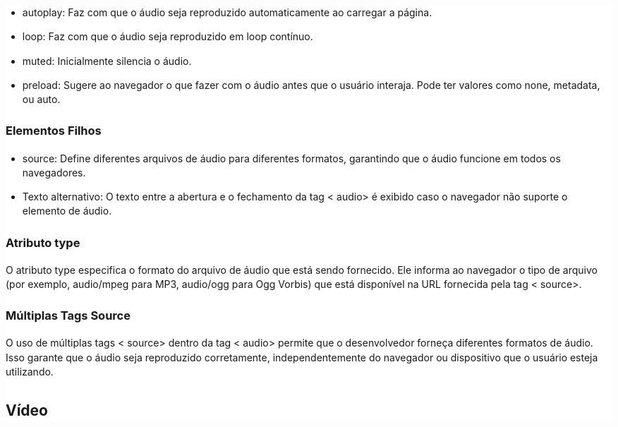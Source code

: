 - autoplay: Faz com que o áudio seja reproduzido automaticamente ao carregar a página.

- loop: Faz com que o áudio seja reproduzido em loop contínuo.

- muted: Inicialmente silencia o áudio.

- preload: Sugere ao navegador o que fazer com o áudio antes que o usuário interaja. Pode ter valores como none, metadata, ou auto.

### Elementos Filhos 

- source: Define diferentes arquivos de áudio para diferentes formatos, garantindo que o áudio funcione em todos os navegadores.

- Texto alternativo: O texto entre a abertura e o fechamento da tag < audio> é exibido caso o navegador não suporte o elemento de áudio.

### Atributo type

O atributo type especifica o formato do arquivo de áudio que está sendo fornecido. Ele informa ao navegador o tipo de arquivo (por exemplo, audio/mpeg para MP3, audio/ogg para Ogg Vorbis) que está disponível na URL fornecida pela tag < source>.

### Múltiplas Tags Source

O uso de múltiplas tags < source> dentro da tag < audio> permite que o desenvolvedor forneça diferentes formatos de áudio. Isso garante que o áudio seja reproduzido corretamente, independentemente do navegador ou dispositivo que o usuário esteja utilizando.

## Vídeo


